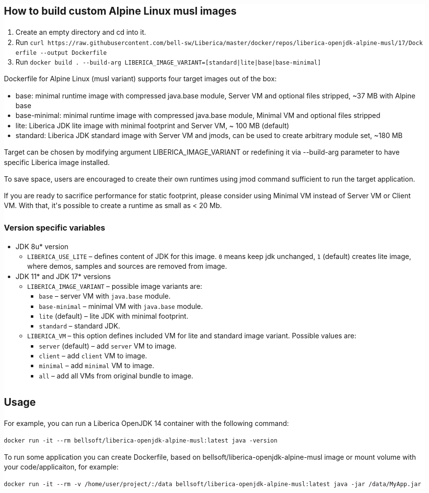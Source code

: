 ## How to build custom Alpine Linux musl images

1. Create an empty directory and cd into it.
2. Run `curl https://raw.githubusercontent.com/bell-sw/Liberica/master/docker/repos/liberica-openjdk-alpine-musl/17/Dockerfile --output Dockerfile`
3. Run `docker build . --build-arg LIBERICA_IMAGE_VARIANT=[standard|lite|base|base-minimal]`

Dockerfile for Alpine Linux (musl variant) supports four target images out of the box:

* base: minimal runtime image with compressed java.base module, Server VM and optional files stripped, ~37 MB with Alpine base
* base-minimal: minimal runtime image with compressed java.base module, Minimal VM and optional files stripped
* lite: Liberica JDK lite image with minimal footprint and Server VM, ~ 100 MB (default)
* standard: Liberica JDK standard image with Server VM and jmods, can be used to create arbitrary module set, ~180 MB

Target can be chosen by modifying argument LIBERICA_IMAGE_VARIANT or redefining it via --build-arg parameter to have specific Liberica image installed.

To save space, users are encouraged to create their own runtimes using jmod command sufficient to run the target application.

If you are ready to sacrifice performance for static footprint, please consider using Minimal VM instead of Server VM or Client VM. With that, it's possible to create a runtime as small as < 20 Mb.

### Version specific variables ##

* JDK 8u* version
  * `LIBERICA_USE_LITE` – defines content of JDK for this image. `0` means keep jdk unchanged, `1` (default) creates lite image, where demos, samples and sources are removed from image.
* JDK 11* and JDK 17* versions
  * `LIBERICA_IMAGE_VARIANT` – possible image variants are:
    * `base` – server VM with `java.base` module.
	* `base-minimal` – minimal VM with `java.base` module.
	* `lite` (default) – lite JDK with minimal footprint.
	* `standard` – standard JDK.
  * `LIBERICA_VM` – this option defines included VM for lite and standard image variant. Possible values are:
    * `server` (default) – add `server` VM to image.
	* `client` – add `client` VM to image.
	* `minimal` – add `minimal` VM to image.
	* `all` – add all VMs from original bundle to image.

## Usage

For example, you can run a Liberica OpenJDK 14 container with the following command:

`docker run -it --rm bellsoft/liberica-openjdk-alpine-musl:latest java -version`

To run some application you can create Dockerfile, based on bellsoft/liberica-openjdk-alpine-musl image or mount volume with your code/applicaiton, for example:

`docker run -it --rm -v /home/user/project/:/data bellsoft/liberica-openjdk-alpine-musl:latest java -jar /data/MyApp.jar`
